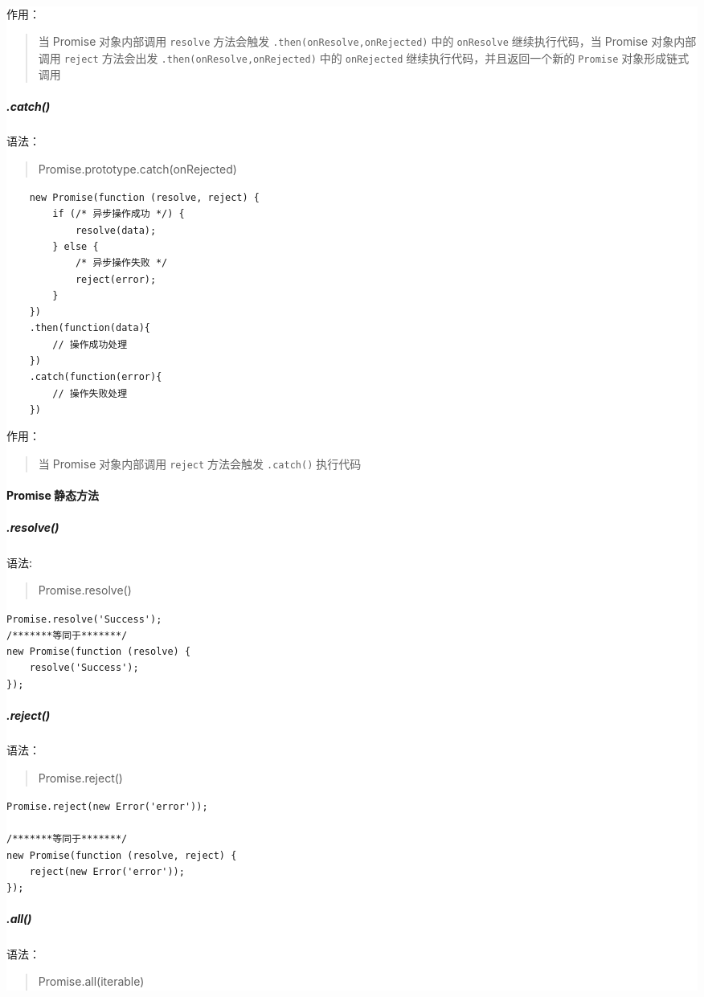 作用：
> 当 Promise 对象内部调用 `resolve` 方法会触发 `.then(onResolve,onRejected)` 中的 `onResolve` 继续执行代码，当 Promise 对象内部调用 `reject` 方法会出发 `.then(onResolve,onRejected)` 中的 `onRejected` 继续执行代码，并且返回一个新的 `Promise` 对象形成链式调用

##### .catch()
语法：
> Promise.prototype.catch(onRejected)

```
    new Promise(function (resolve, reject) {
        if (/* 异步操作成功 */) {
            resolve(data);
        } else {
            /* 异步操作失败 */
            reject(error);
        }
    })
    .then(function(data){
        // 操作成功处理
    })
    .catch(function(error){
        // 操作失败处理
    })
```

作用：
> 当 Promise 对象内部调用 `reject` 方法会触发 `.catch()` 执行代码

#### Promise 静态方法
##### .resolve()
语法: 
> Promise.resolve()

```
Promise.resolve('Success');
/*******等同于*******/
new Promise(function (resolve) {
    resolve('Success');
});
```

##### .reject()
语法：
> Promise.reject()

```
Promise.reject(new Error('error'));

/*******等同于*******/
new Promise(function (resolve, reject) {
    reject(new Error('error'));
});
```

##### .all()
语法：
> Promise.all(iterable)
